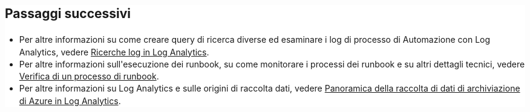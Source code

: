 ## <a name="next-steps"></a>Passaggi successivi

* Per altre informazioni su come creare query di ricerca diverse ed esaminare i log di processo di Automazione con Log Analytics, vedere [Ricerche log in Log Analytics](../log-analytics/log-analytics-log-searches.md).
* Per altre informazioni sull'esecuzione dei runbook, su come monitorare i processi dei runbook e su altri dettagli tecnici, vedere [Verifica di un processo di runbook](automation-runbook-execution.md).
* Per altre informazioni su Log Analytics e sulle origini di raccolta dati, vedere [Panoramica della raccolta di dati di archiviazione di Azure in Log Analytics](../log-analytics/log-analytics-azure-storage.md).
